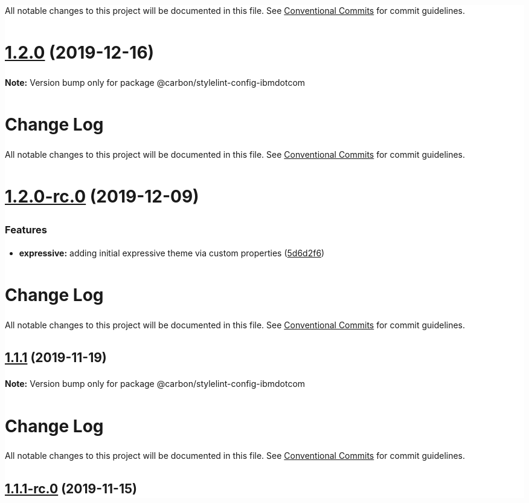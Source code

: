 All notable changes to this project will be documented in this file. See
[Conventional Commits](https://conventionalcommits.org) for commit guidelines.

# [1.2.0](https://github.com/carbon-design-system/carbon-for-ibm-dotcom/compare/@carbon/stylelint-config-ibmdotcom@1.2.0-rc.0...@carbon/stylelint-config-ibmdotcom@1.2.0) (2019-12-16)

**Note:** Version bump only for package @carbon/stylelint-config-ibmdotcom

# Change Log

All notable changes to this project will be documented in this file. See
[Conventional Commits](https://conventionalcommits.org) for commit guidelines.

# [1.2.0-rc.0](https://github.com/carbon-design-system/carbon-for-ibm-dotcom/compare/@carbon/stylelint-config-ibmdotcom@1.1.1...@carbon/stylelint-config-ibmdotcom@1.2.0-rc.0) (2019-12-09)

### Features

- **expressive:** adding initial expressive theme via custom properties
  ([5d6d2f6](https://github.com/carbon-design-system/carbon-for-ibm-dotcom/commit/5d6d2f6))

# Change Log

All notable changes to this project will be documented in this file. See
[Conventional Commits](https://conventionalcommits.org) for commit guidelines.

## [1.1.1](https://github.com/carbon-design-system/carbon-for-ibm-dotcom/compare/@carbon/stylelint-config-ibmdotcom@1.1.1-rc.0...@carbon/stylelint-config-ibmdotcom@1.1.1) (2019-11-19)

**Note:** Version bump only for package @carbon/stylelint-config-ibmdotcom

# Change Log

All notable changes to this project will be documented in this file. See
[Conventional Commits](https://conventionalcommits.org) for commit guidelines.

## [1.1.1-rc.0](https://github.com/carbon-design-system/carbon-for-ibm-dotcom/compare/@carbon/stylelint-config-ibmdotcom@1.1.0...@carbon/stylelint-config-ibmdotcom@1.1.1-rc.0) (2019-11-15)
